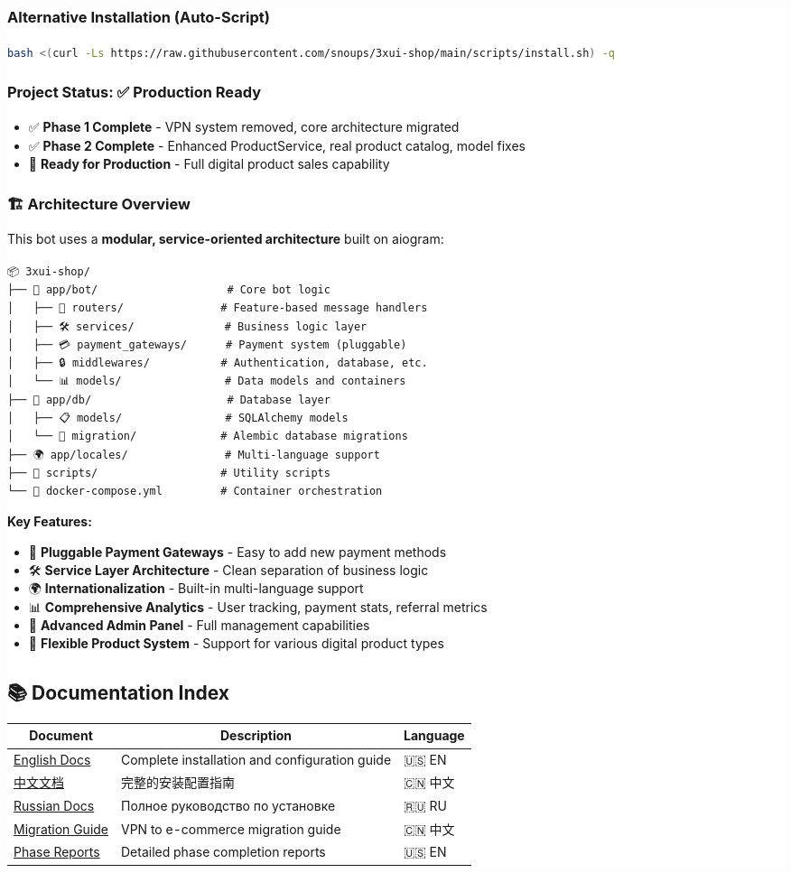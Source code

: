 ### Alternative Installation (Auto-Script)
```bash
bash <(curl -Ls https://raw.githubusercontent.com/snoups/3xui-shop/main/scripts/install.sh) -q
```

### Project Status: ✅ Production Ready

- ✅ **Phase 1 Complete** - VPN system removed, core architecture migrated  
- ✅ **Phase 2 Complete** - Enhanced ProductService, real product catalog, model fixes
- 🚀 **Ready for Production** - Full digital product sales capability

### 🏗️ Architecture Overview

This bot uses a **modular, service-oriented architecture** built on aiogram:

```
📦 3xui-shop/
├── 🤖 app/bot/                    # Core bot logic
│   ├── 🔌 routers/               # Feature-based message handlers  
│   ├── 🛠️ services/              # Business logic layer
│   ├── 💳 payment_gateways/      # Payment system (pluggable)
│   ├── 🔒 middlewares/           # Authentication, database, etc.
│   └── 📊 models/                # Data models and containers
├── 💾 app/db/                     # Database layer
│   ├── 📋 models/                # SQLAlchemy models
│   └── 🔄 migration/             # Alembic database migrations
├── 🌍 app/locales/               # Multi-language support
├── 📜 scripts/                   # Utility scripts
└── 🐳 docker-compose.yml         # Container orchestration
```

**Key Features:**
- 🔌 **Pluggable Payment Gateways** - Easy to add new payment methods
- 🛠️ **Service Layer Architecture** - Clean separation of business logic
- 🌍 **Internationalization** - Built-in multi-language support  
- 📊 **Comprehensive Analytics** - User tracking, payment stats, referral metrics
- 🔐 **Advanced Admin Panel** - Full management capabilities
- 🎁 **Flexible Product System** - Support for various digital product types

## 📚 Documentation Index

| Document | Description | Language |
|----------|-------------|----------|
| [English Docs](doc/README_EN.md) | Complete installation and configuration guide | 🇺🇸 EN |
| [中文文档](doc/README.zh_CN.md) | 完整的安装配置指南 | 🇨🇳 中文 |
| [Russian Docs](doc/README.ru_RU.md) | Полное руководство по установке | 🇷🇺 RU |
| [Migration Guide](doc/implementation_guide.md) | VPN to e-commerce migration guide | 🇨🇳 中文 |
| [Phase Reports](doc/) | Detailed phase completion reports | 🇺🇸 EN |
